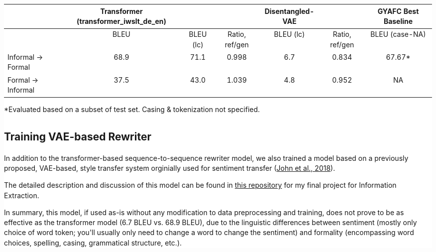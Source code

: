 |                    | Transformer (transformer_iwslt_de_en) |           |                | Disentangled-VAE |                | GYAFC Best Baseline |
| ------------------ | :-----------------------------------: | :-------: | :------------: | :--------------: | :------------: | :-----------------: |
|                    |                 BLEU                  | BLEU (lc) | Ratio, ref/gen |    BLEU (lc)     | Ratio, ref/gen |   BLEU (case-NA)    |
| Informal -> Formal |                 68.9                  |   71.1    |     0.998      |       6.7        |     0.834      |       67.67*        |
| Formal -> Informal |                 37.5                  |   43.0    |     1.039      |       4.8        |     0.952      |         NA          |

*Evaluated based on a subset of test set. Casing & tokenization not specified. 

## Training VAE-based Rewriter

In addition to the transformer-based sequence-to-sequence rewriter model, we also trained a model based on a previously proposed, VAE-based, style transfer system orginially used for sentiment transfer ([John et al., 2018](https://arxiv.org/abs/1808.04339)).

The detailed description and discussion of this model can be found in [this repository](https://github.com/yonglin-wang/disentagled-style-rep) for my final project for Information Extraction. 

In summary, this model, if used as-is without any modification to data preprocessing and training, does not prove to be as effective as the transformer model (6.7 BLEU vs. 68.9 BLEU), due to the linguistic differences between sentiment (mostly only choice of word token; you'll usually only need to change a word to change the sentiment) and formality (encompassing word choices, spelling, casing, grammatical structure, etc.).

